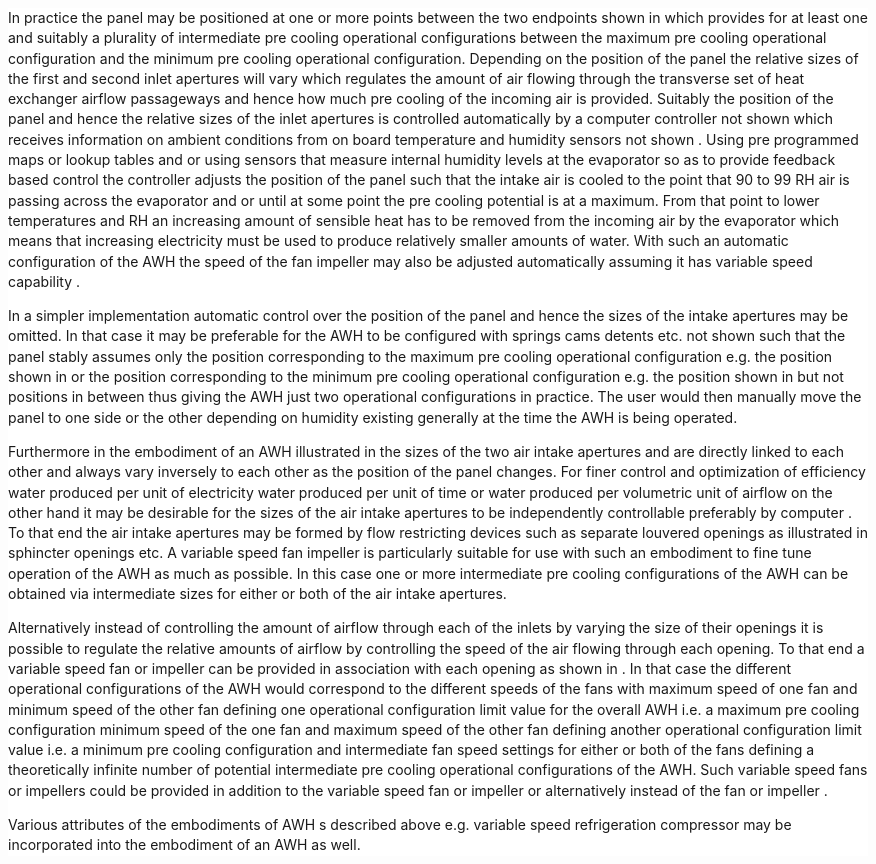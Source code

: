 In practice the panel may be positioned at one or more points between the two endpoints shown in which provides for at least one and suitably a plurality of intermediate pre cooling operational configurations between the maximum pre cooling operational configuration and the minimum pre cooling operational configuration. Depending on the position of the panel the relative sizes of the first and second inlet apertures will vary which regulates the amount of air flowing through the transverse set of heat exchanger airflow passageways and hence how much pre cooling of the incoming air is provided. Suitably the position of the panel and hence the relative sizes of the inlet apertures is controlled automatically by a computer controller not shown which receives information on ambient conditions from on board temperature and humidity sensors not shown . Using pre programmed maps or lookup tables and or using sensors that measure internal humidity levels at the evaporator so as to provide feedback based control the controller adjusts the position of the panel such that the intake air is cooled to the point that 90 to 99 RH air is passing across the evaporator and or until at some point the pre cooling potential is at a maximum. From that point to lower temperatures and RH an increasing amount of sensible heat has to be removed from the incoming air by the evaporator which means that increasing electricity must be used to produce relatively smaller amounts of water. With such an automatic configuration of the AWH the speed of the fan impeller may also be adjusted automatically assuming it has variable speed capability .

In a simpler implementation automatic control over the position of the panel and hence the sizes of the intake apertures may be omitted. In that case it may be preferable for the AWH to be configured with springs cams detents etc. not shown such that the panel stably assumes only the position corresponding to the maximum pre cooling operational configuration e.g. the position shown in or the position corresponding to the minimum pre cooling operational configuration e.g. the position shown in but not positions in between thus giving the AWH just two operational configurations in practice. The user would then manually move the panel to one side or the other depending on humidity existing generally at the time the AWH is being operated.

Furthermore in the embodiment of an AWH illustrated in the sizes of the two air intake apertures and are directly linked to each other and always vary inversely to each other as the position of the panel changes. For finer control and optimization of efficiency water produced per unit of electricity water produced per unit of time or water produced per volumetric unit of airflow on the other hand it may be desirable for the sizes of the air intake apertures to be independently controllable preferably by computer . To that end the air intake apertures may be formed by flow restricting devices such as separate louvered openings as illustrated in sphincter openings etc. A variable speed fan impeller is particularly suitable for use with such an embodiment to fine tune operation of the AWH as much as possible. In this case one or more intermediate pre cooling configurations of the AWH can be obtained via intermediate sizes for either or both of the air intake apertures.

Alternatively instead of controlling the amount of airflow through each of the inlets by varying the size of their openings it is possible to regulate the relative amounts of airflow by controlling the speed of the air flowing through each opening. To that end a variable speed fan or impeller can be provided in association with each opening as shown in . In that case the different operational configurations of the AWH would correspond to the different speeds of the fans with maximum speed of one fan and minimum speed of the other fan defining one operational configuration limit value for the overall AWH i.e. a maximum pre cooling configuration minimum speed of the one fan and maximum speed of the other fan defining another operational configuration limit value i.e. a minimum pre cooling configuration and intermediate fan speed settings for either or both of the fans defining a theoretically infinite number of potential intermediate pre cooling operational configurations of the AWH. Such variable speed fans or impellers could be provided in addition to the variable speed fan or impeller or alternatively instead of the fan or impeller .

Various attributes of the embodiments of AWH s described above e.g. variable speed refrigeration compressor may be incorporated into the embodiment of an AWH as well.

